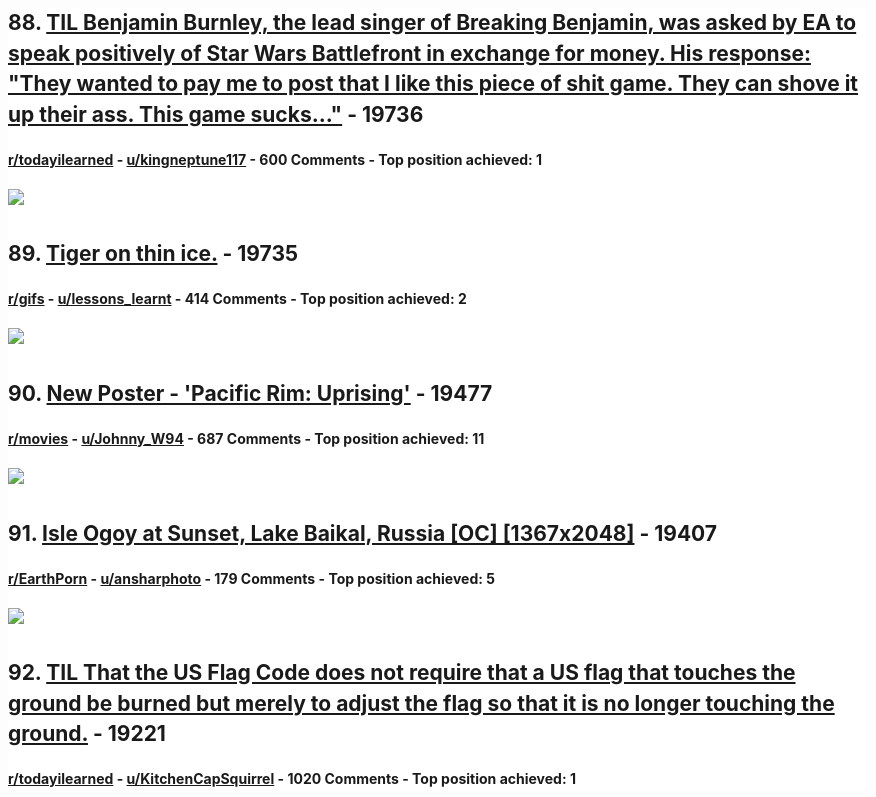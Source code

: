 ## 88. [TIL Benjamin Burnley, the lead singer of Breaking Benjamin, was asked by EA to speak positively of Star Wars Battlefront in exchange for money. His response: "They wanted to pay me to post that I like this piece of shit game. They can shove it up their ass. This game sucks..."](http://reddit.com/r/todayilearned/comments/7xuy4q/til_benjamin_burnley_the_lead_singer_of_breaking/) - 19736
#### [r/todayilearned](http://reddit.com/r/todayilearned) - [u/kingneptune117](http://reddit.com/u/kingneptune117) - 600 Comments - Top position achieved: 1

<a href="https://en.wikipedia.org/wiki/Benjamin_Burnley"><img src="https://b.thumbs.redditmedia.com/nvRYyXMfAuxZrqE6fCgC0kcMqOSrjrxXkgqNgszB-Bg.jpg"></img></a>

## 89. [Tiger on thin ice.](http://reddit.com/r/gifs/comments/7xvdsu/tiger_on_thin_ice/) - 19735
#### [r/gifs](http://reddit.com/r/gifs) - [u/lessons_learnt](http://reddit.com/u/lessons_learnt) - 414 Comments - Top position achieved: 2

<a href="https://i.imgur.com/yqPGnDQ.gifv"><img src="https://a.thumbs.redditmedia.com/SyynSsdQ_dt7ovm2zndGQWejzfSKJyPYdDID51IsLJ0.jpg"></img></a>

## 90. [New Poster - 'Pacific Rim: Uprising'](http://reddit.com/r/movies/comments/7xq5be/new_poster_pacific_rim_uprising/) - 19477
#### [r/movies](http://reddit.com/r/movies) - [u/Johnny_W94](http://reddit.com/u/Johnny_W94) - 687 Comments - Top position achieved: 11

<a href="https://i.imgur.com/kUfvUny.jpg"><img src="https://a.thumbs.redditmedia.com/QGwLfnL-G_76mDszqoQMsvH2ThSJOx-VVwf9NNEZ9x0.jpg"></img></a>

## 91. [Isle Ogoy at Sunset, Lake Baikal, Russia [OC] [1367x2048]](http://reddit.com/r/EarthPorn/comments/7xq36d/isle_ogoy_at_sunset_lake_baikal_russia_oc/) - 19407
#### [r/EarthPorn](http://reddit.com/r/EarthPorn) - [u/ansharphoto](http://reddit.com/u/ansharphoto) - 179 Comments - Top position achieved: 5

<a href="https://www.flickr.com/photos/anshar73/39383366575/"><img src="https://b.thumbs.redditmedia.com/oQ-0E4sQheLXwevPuRJuQOFZ9KCGQmPt9kg8jiEnw4I.jpg"></img></a>

## 92. [TIL That the US Flag Code does not require that a US flag that touches the ground be burned but merely to adjust the flag so that it is no longer touching the ground.](http://reddit.com/r/todayilearned/comments/7xsrua/til_that_the_us_flag_code_does_not_require_that_a/) - 19221
#### [r/todayilearned](http://reddit.com/r/todayilearned) - [u/KitchenCapSquirrel](http://reddit.com/u/KitchenCapSquirrel) - 1020 Comments - Top position achieved: 1
